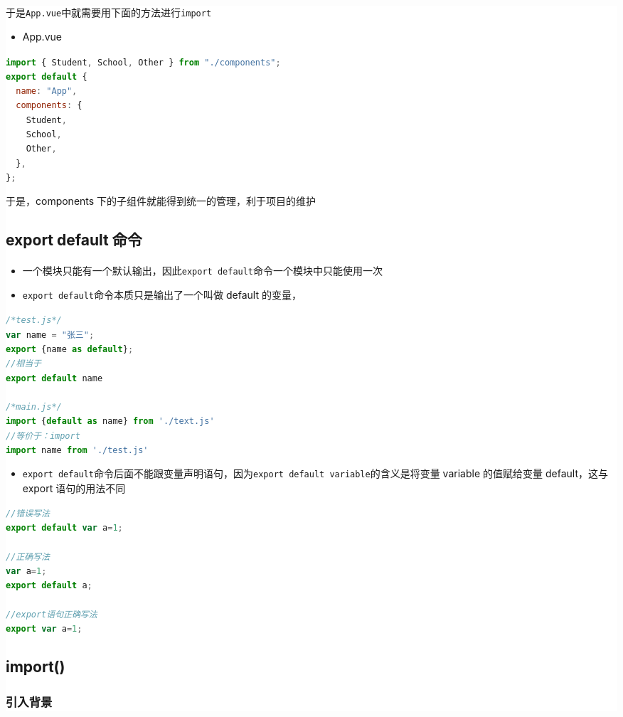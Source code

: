 于是`App.vue`中就需要用下面的方法进行`import`

- App.vue

```js
import { Student, School, Other } from "./components";
export default {
  name: "App",
  components: {
    Student,
    School,
    Other,
  },
};
```

于是，components 下的子组件就能得到统一的管理，利于项目的维护

## export default 命令

- 一个模块只能有一个默认输出，因此`export default`命令一个模块中只能使用一次

- `export default`命令本质只是输出了一个叫做 default 的变量，

```js
/*test.js*/
var name = "张三";
export {name as default};
//相当于
export default name

/*main.js*/
import {default as name} from './text.js'
//等价于：import
import name from './test.js'
```

- `export default`命令后面不能跟变量声明语句，因为`export default variable`的含义是将变量 variable 的值赋给变量 default，这与 export 语句的用法不同

```js
//错误写法
export default var a=1;

//正确写法
var a=1;
export default a;

//export语句正确写法
export var a=1;
```

## import()

### 引入背景
